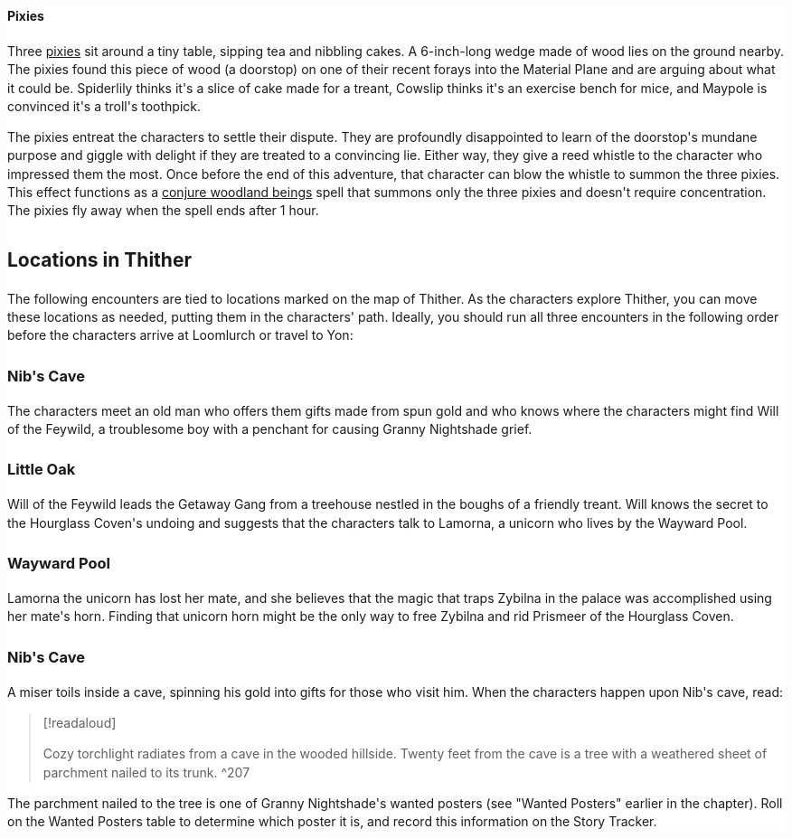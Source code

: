 #### Pixies

Three [pixies](/CLI/bestiary/fey/pixie.md) sit around a tiny table, sipping tea and nibbling cakes. A 6-inch-long wedge made of wood lies on the ground nearby. The pixies found this piece of wood (a doorstop) on one of their recent forays into the Material Plane and are arguing about what it could be. Spiderlily thinks it's a slice of cake made for a treant, Cowslip thinks it's an exercise bench for mice, and Maypole is convinced it's a troll's toothpick.

The pixies entreat the characters to settle their dispute. They are profoundly disappointed to learn of the doorstop's mundane purpose and giggle with delight if they are treated to a convincing lie. Either way, they give a reed whistle to the character who impressed them the most. Once before the end of this adventure, that character can blow the whistle to summon the three pixies. This effect functions as a [conjure woodland beings](/CLI/spells/conjure-woodland-beings.md) spell that summons only the three pixies and doesn't require concentration. The pixies fly away when the spell ends after 1 hour.

## Locations in Thither

The following encounters are tied to locations marked on the map of Thither. As the characters explore Thither, you can move these locations as needed, putting them in the characters' path. Ideally, you should run all three encounters in the following order before the characters arrive at Loomlurch or travel to Yon:

### Nib's Cave

The characters meet an old man who offers them gifts made from spun gold and who knows where the characters might find Will of the Feywild, a troublesome boy with a penchant for causing Granny Nightshade grief.

### Little Oak

Will of the Feywild leads the Getaway Gang from a treehouse nestled in the boughs of a friendly treant. Will knows the secret to the Hourglass Coven's undoing and suggests that the characters talk to Lamorna, a unicorn who lives by the Wayward Pool.

### Wayward Pool

Lamorna the unicorn has lost her mate, and she believes that the magic that traps Zybilna in the palace was accomplished using her mate's horn. Finding that unicorn horn might be the only way to free Zybilna and rid Prismeer of the Hourglass Coven.

### Nib's Cave

A miser toils inside a cave, spinning his gold into gifts for those who visit him. When the characters happen upon Nib's cave, read:

> [!readaloud] 
> 
> Cozy torchlight radiates from a cave in the wooded hillside. Twenty feet from the cave is a tree with a weathered sheet of parchment nailed to its trunk.
^207

The parchment nailed to the tree is one of Granny Nightshade's wanted posters (see "Wanted Posters" earlier in the chapter). Roll on the Wanted Posters table to determine which poster it is, and record this information on the Story Tracker.
